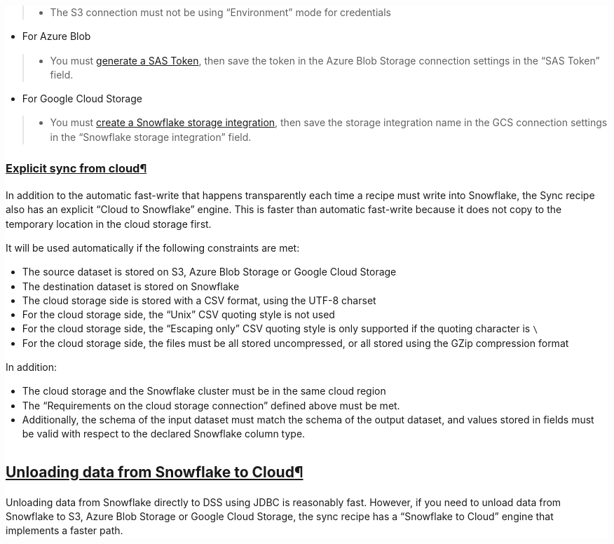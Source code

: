 
> + The S3 connection must not be using “Environment” mode for credentials
* For Azure Blob



> + You must [generate a SAS Token](https://docs.snowflake.net/manuals/user-guide/data-load-azure-config.html#generating-an-sas-token), then save the token in the Azure Blob Storage connection settings in the “SAS Token” field.
* For Google Cloud Storage



> + You must [create a Snowflake storage integration](https://docs.snowflake.com/en/user-guide/data-load-gcs-config.html#configuring-a-snowflake-storage-integration), then save the storage integration name in the GCS connection settings in the “Snowflake storage integration” field.




### [Explicit sync from cloud](#id10)[¶](#explicit-sync-from-cloud "Permalink to this heading")


In addition to the automatic fast\-write that happens transparently each time a recipe must write into Snowflake, the Sync recipe also has an explicit “Cloud to Snowflake” engine. This is faster than automatic fast\-write because it does not copy to the temporary location in the cloud storage first.


It will be used automatically if the following constraints are met:


* The source dataset is stored on S3, Azure Blob Storage or Google Cloud Storage
* The destination dataset is stored on Snowflake
* The cloud storage side is stored with a CSV format, using the UTF\-8 charset
* For the cloud storage side, the “Unix” CSV quoting style is not used
* For the cloud storage side, the “Escaping only” CSV quoting style is only supported if the quoting character is `\`
* For the cloud storage side, the files must be all stored uncompressed, or all stored using the GZip compression format


In addition:


* The cloud storage and the Snowflake cluster must be in the same cloud region
* The “Requirements on the cloud storage connection” defined above must be met.
* Additionally, the schema of the input dataset must match the schema of the output dataset, and values stored in fields must be valid with respect to the declared Snowflake column type.





[Unloading data from Snowflake to Cloud](#id11)[¶](#unloading-data-from-snowflake-to-cloud "Permalink to this heading")
-----------------------------------------------------------------------------------------------------------------------


Unloading data from Snowflake directly to DSS using JDBC is reasonably fast. However, if you need to unload data from Snowflake to S3, Azure Blob Storage or Google Cloud Storage, the sync recipe has a “Snowflake to Cloud” engine that implements a faster path.
